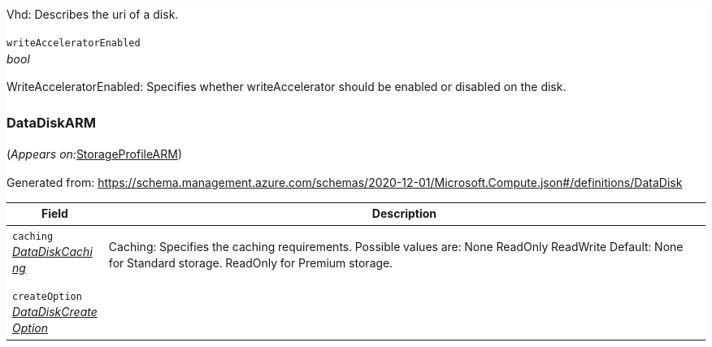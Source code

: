 </a>
</em>
</td>
<td>
<p>Vhd: Describes the uri of a disk.</p>
</td>
</tr>
<tr>
<td>
<code>writeAcceleratorEnabled</code><br/>
<em>
bool
</em>
</td>
<td>
<p>WriteAcceleratorEnabled: Specifies whether writeAccelerator should be enabled or disabled on the disk.</p>
</td>
</tr>
</tbody>
</table>
<h3 id="compute.azure.com/v1beta20201201.DataDiskARM">DataDiskARM
</h3>
<p>
(<em>Appears on:</em><a href="#compute.azure.com/v1beta20201201.StorageProfileARM">StorageProfileARM</a>)
</p>
<div>
<p>Generated from: <a href="https://schema.management.azure.com/schemas/2020-12-01/Microsoft.Compute.json#/definitions/DataDisk">https://schema.management.azure.com/schemas/2020-12-01/Microsoft.Compute.json#/definitions/DataDisk</a></p>
</div>
<table>
<thead>
<tr>
<th>Field</th>
<th>Description</th>
</tr>
</thead>
<tbody>
<tr>
<td>
<code>caching</code><br/>
<em>
<a href="#compute.azure.com/v1beta20201201.DataDiskCaching">
DataDiskCaching
</a>
</em>
</td>
<td>
<p>Caching: Specifies the caching requirements.
Possible values are:
None
ReadOnly
ReadWrite
Default: None for Standard storage. ReadOnly for Premium storage.</p>
</td>
</tr>
<tr>
<td>
<code>createOption</code><br/>
<em>
<a href="#compute.azure.com/v1beta20201201.DataDiskCreateOption">
DataDiskCreateOption